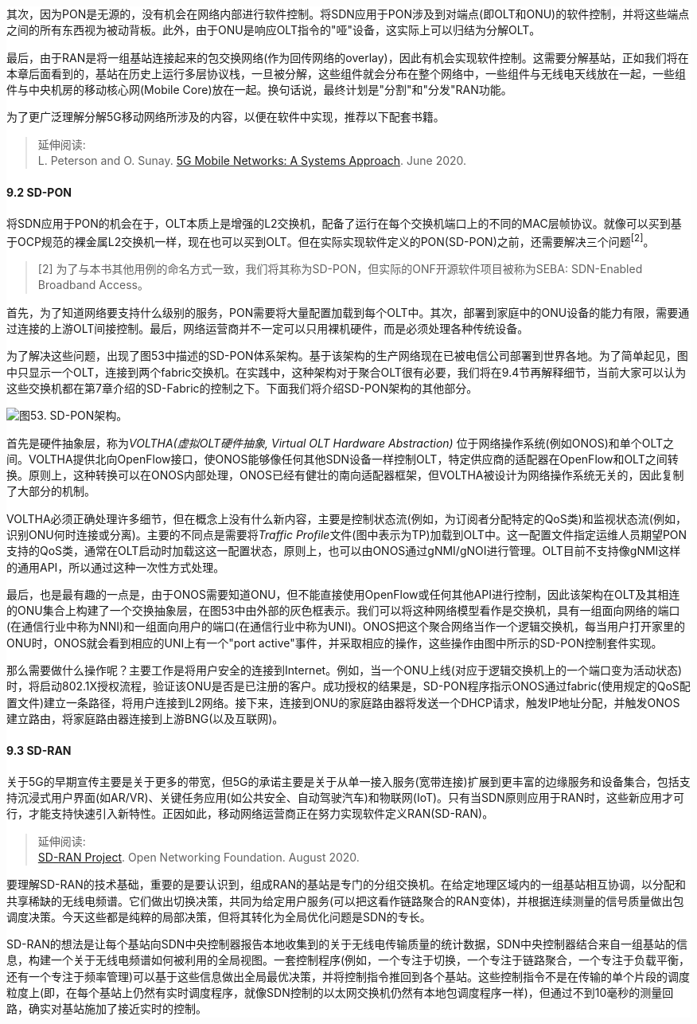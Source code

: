 其次，因为PON是无源的，没有机会在网络内部进行软件控制。将SDN应用于PON涉及到对端点(即OLT和ONU)的软件控制，并将这些端点之间的所有东西视为被动背板。此外，由于ONU是响应OLT指令的"哑"设备，这实际上可以归结为分解OLT。

最后，由于RAN是将一组基站连接起来的包交换网络(作为回传网络的overlay)，因此有机会实现软件控制。这需要分解基站，正如我们将在本章后面看到的，基站在历史上运行多层协议栈，一旦被分解，这些组件就会分布在整个网络中，一些组件与无线电天线放在一起，一些组件与中央机房的移动核心网(Mobile Core)放在一起。换句话说，最终计划是"分割"和"分发"RAN功能。 

为了更广泛理解分解5G移动网络所涉及的内容，以便在软件中实现，推荐以下配套书籍。

>延伸阅读:\
>L. Peterson and O. Sunay. [5G Mobile Networks: A Systems Approach](https://5g.systemsapproach.org). June 2020.

#### 9.2 SD-PON

将SDN应用于PON的机会在于，OLT本质上是增强的L2交换机，配备了运行在每个交换机端口上的不同的MAC层帧协议。就像可以买到基于OCP规范的裸金属L2交换机一样，现在也可以买到OLT。但在实际实现软件定义的PON(SD-PON)之前，还需要解决三个问题<sup>[2]</sup>。

>[2] 为了与本书其他用例的命名方式一致，我们将其称为SD-PON，但实际的ONF开源软件项目被称为SEBA: SDN-Enabled Broadband Access。

首先，为了知道网络要支持什么级别的服务，PON需要将大量配置加载到每个OLT中。其次，部署到家庭中的ONU设备的能力有限，需要通过连接的上游OLT间接控制。最后，网络运营商并不一定可以只用裸机硬件，而是必须处理各种传统设备。

为了解决这些问题，出现了图53中描述的SD-PON体系架构。基于该架构的生产网络现在已被电信公司部署到世界各地。为了简单起见，图中只显示一个OLT，连接到两个fabric交换机。在实践中，这种架构对于聚合OLT很有必要，我们将在9.4节再解释细节，当前大家可以认为这些交换机都在第7章介绍的SD-Fabric的控制之下。下面我们将介绍SD-PON架构的其他部分。 

![图53. SD-PON架构。](https://files.mdnice.com/user/28815/a364cf63-526d-4287-b7ee-6fced6634e8e.png)

首先是硬件抽象层，称为*VOLTHA(虚拟OLT硬件抽象, Virtual OLT Hardware Abstraction)* 位于网络操作系统(例如ONOS)和单个OLT之间。VOLTHA提供北向OpenFlow接口，使ONOS能够像任何其他SDN设备一样控制OLT，特定供应商的适配器在OpenFlow和OLT之间转换。原则上，这种转换可以在ONOS内部处理，ONOS已经有健壮的南向适配器框架，但VOLTHA被设计为网络操作系统无关的，因此复制了大部分的机制。

VOLTHA必须正确处理许多细节，但在概念上没有什么新内容，主要是控制状态流(例如，为订阅者分配特定的QoS类)和监视状态流(例如，识别ONU何时连接或分离)。主要的不同点是需要将*Traffic Profile*文件(图中表示为TP)加载到OLT中。这一配置文件指定运维人员期望PON支持的QoS类，通常在OLT启动时加载这这一配置状态，原则上，也可以由ONOS通过gNMI/gNOI进行管理。OLT目前不支持像gNMI这样的通用API，所以通过这种一次性方式处理。

最后，也是最有趣的一点是，由于ONOS需要知道ONU，但不能直接使用OpenFlow或任何其他API进行控制，因此该架构在OLT及其相连的ONU集合上构建了一个交换抽象层，在图53中由外部的灰色框表示。我们可以将这种网络模型看作是交换机，具有一组面向网络的端口(在通信行业中称为NNI)和一组面向用户的端口(在通信行业中称为UNI)。ONOS把这个聚合网络当作一个逻辑交换机，每当用户打开家里的ONU时，ONOS就会看到相应的UNI上有一个"port active"事件，并采取相应的操作，这些操作由图中所示的SD-PON控制套件实现。 

那么需要做什么操作呢？主要工作是将用户安全的连接到Internet。例如，当一个ONU上线(对应于逻辑交换机上的一个端口变为活动状态)时，将启动802.1X授权流程，验证该ONU是否是已注册的客户。成功授权的结果是，SD-PON程序指示ONOS通过fabric(使用规定的QoS配置文件)建立一条路径，将用户连接到L2网络。接下来，连接到ONU的家庭路由器将发送一个DHCP请求，触发IP地址分配，并触发ONOS建立路由，将家庭路由器连接到上游BNG(以及互联网)。 

#### 9.3 SD-RAN

关于5G的早期宣传主要是关于更多的带宽，但5G的承诺主要是关于从单一接入服务(宽带连接)扩展到更丰富的边缘服务和设备集合，包括支持沉浸式用户界面(如AR/VR)、关键任务应用(如公共安全、自动驾驶汽车)和物联网(IoT)。只有当SDN原则应用于RAN时，这些新应用才可行，才能支持快速引入新特性。正因如此，移动网络运营商正在努力实现软件定义RAN(SD-RAN)。 

>延伸阅读:\
>[SD-RAN Project](https://opennetworking.org/sd-ran). Open Networking Foundation. August 2020.

要理解SD-RAN的技术基础，重要的是要认识到，组成RAN的基站是专门的分组交换机。在给定地理区域内的一组基站相互协调，以分配和共享稀缺的无线电频谱。它们做出切换决策，共同为给定用户服务(可以把这看作链路聚合的RAN变体)，并根据连续测量的信号质量做出包调度决策。今天这些都是纯粹的局部决策，但将其转化为全局优化问题是SDN的专长。 

SD-RAN的想法是让每个基站向SDN中央控制器报告本地收集到的关于无线电传输质量的统计数据，SDN中央控制器结合来自一组基站的信息，构建一个关于无线电频谱如何被利用的全局视图。一套控制程序(例如，一个专注于切换，一个专注于链路聚合，一个专注于负载平衡，还有一个专注于频率管理)可以基于这些信息做出全局最优决策，并将控制指令推回到各个基站。这些控制指令不是在传输的单个片段的调度粒度上(即，在每个基站上仍然有实时调度程序，就像SDN控制的以太网交换机仍然有本地包调度程序一样)，但通过不到10毫秒的测量回路，确实对基站施加了接近实时的控制。
